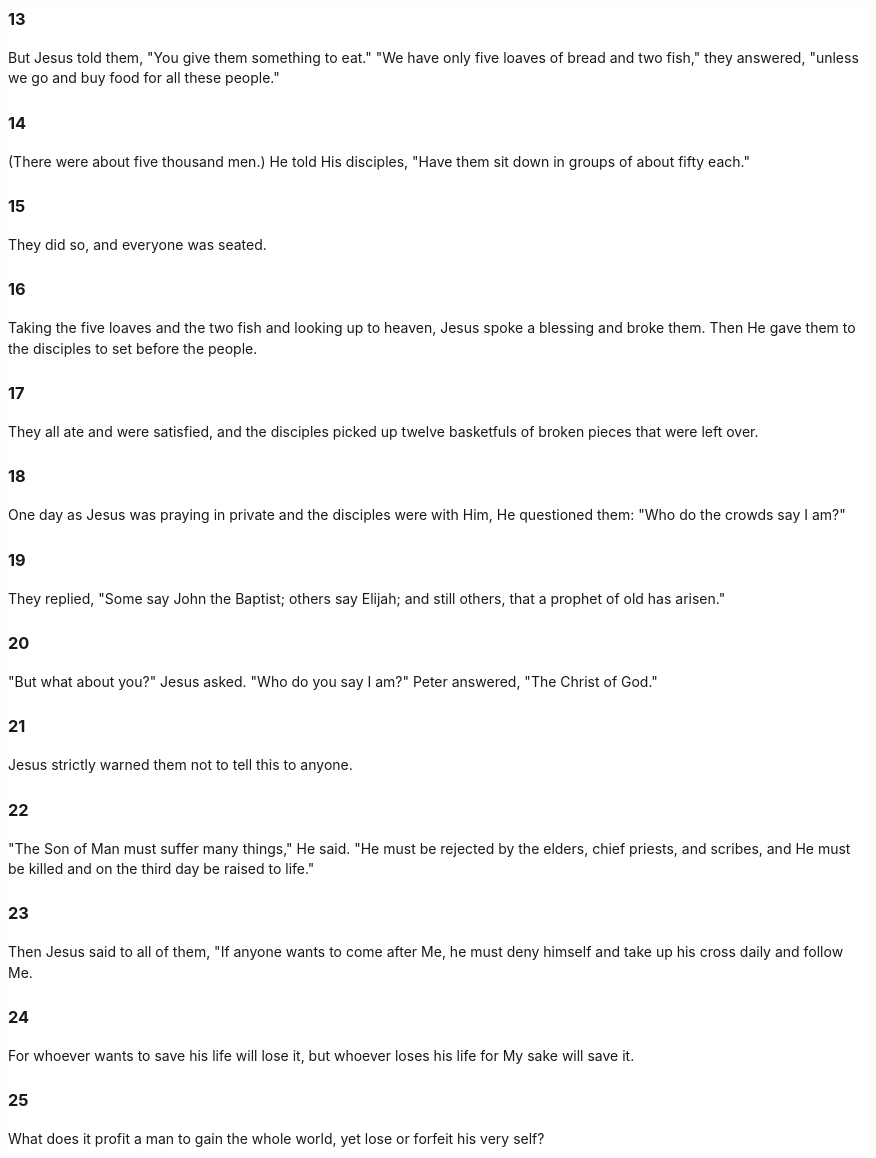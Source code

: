 ### 13
But Jesus told them, "You give them something to eat." "We have only five loaves of bread and two fish," they answered, "unless we go and buy food for all these people."

### 14
(There were about five thousand men.) He told His disciples, "Have them sit down in groups of about fifty each."

### 15
They did so, and everyone was seated.

### 16
Taking the five loaves and the two fish and looking up to heaven, Jesus spoke a blessing and broke them. Then He gave them to the disciples to set before the people.

### 17
They all ate and were satisfied, and the disciples picked up twelve basketfuls of broken pieces that were left over.

### 18
One day as Jesus was praying in private and the disciples were with Him, He questioned them: "Who do the crowds say I am?"

### 19
They replied, "Some say John the Baptist; others say Elijah; and still others, that a prophet of old has arisen."

### 20
"But what about you?" Jesus asked. "Who do you say I am?" Peter answered, "The Christ of God."

### 21
Jesus strictly warned them not to tell this to anyone.

### 22
"The Son of Man must suffer many things," He said. "He must be rejected by the elders, chief priests, and scribes, and He must be killed and on the third day be raised to life."

### 23
Then Jesus said to all of them, "If anyone wants to come after Me, he must deny himself and take up his cross daily and follow Me.

### 24
For whoever wants to save his life will lose it, but whoever loses his life for My sake will save it.

### 25
What does it profit a man to gain the whole world, yet lose or forfeit his very self?
